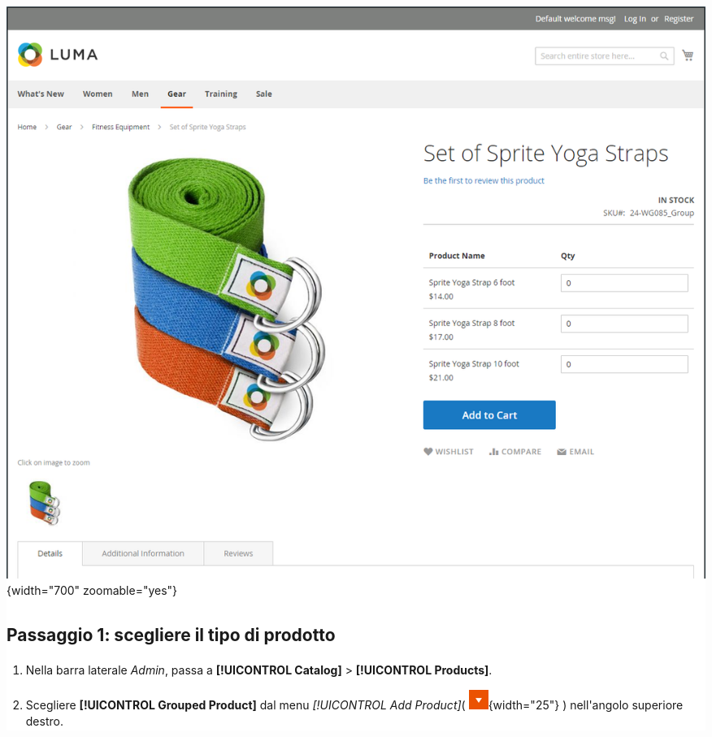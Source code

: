 ![Prodotto Raggruppato](./assets/product-grouped.png){width="700" zoomable="yes"}

## Passaggio 1: scegliere il tipo di prodotto

1. Nella barra laterale _Admin_, passa a **[!UICONTROL Catalog]** > **[!UICONTROL Products]**.

1. Scegliere **[!UICONTROL Grouped Product]** dal menu _[!UICONTROL Add Product]_( ![Freccia menu](../assets/icon-menu-down-arrow-red.png){width="25"} ) nell&#39;angolo superiore destro.
